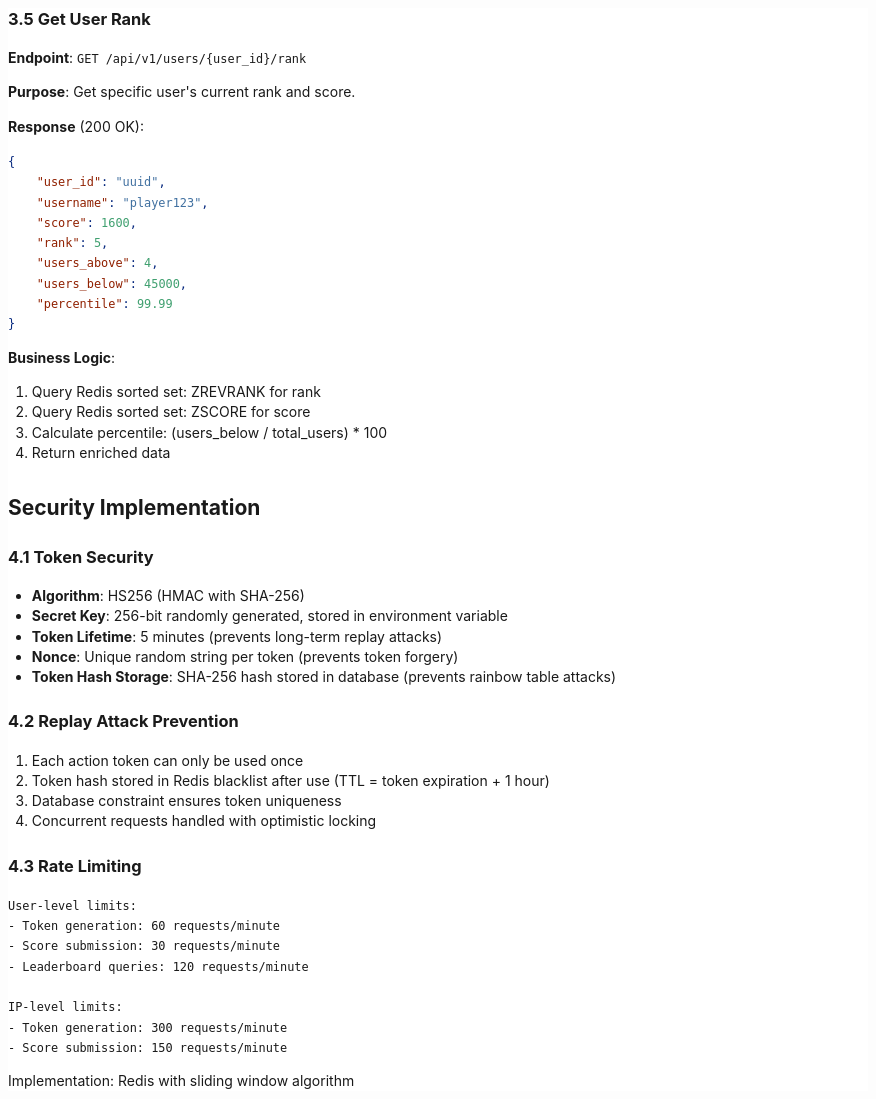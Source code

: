 ### 3.5 Get User Rank
**Endpoint**: `GET /api/v1/users/{user_id}/rank`

**Purpose**: Get specific user's current rank and score.

**Response** (200 OK):
```json
{
    "user_id": "uuid",
    "username": "player123",
    "score": 1600,
    "rank": 5,
    "users_above": 4,
    "users_below": 45000,
    "percentile": 99.99
}
```

**Business Logic**:
1. Query Redis sorted set: ZREVRANK for rank
2. Query Redis sorted set: ZSCORE for score
3. Calculate percentile: (users_below / total_users) * 100
4. Return enriched data

## Security Implementation

### 4.1 Token Security
- **Algorithm**: HS256 (HMAC with SHA-256)
- **Secret Key**: 256-bit randomly generated, stored in environment variable
- **Token Lifetime**: 5 minutes (prevents long-term replay attacks)
- **Nonce**: Unique random string per token (prevents token forgery)
- **Token Hash Storage**: SHA-256 hash stored in database (prevents rainbow table attacks)

### 4.2 Replay Attack Prevention
1. Each action token can only be used once
2. Token hash stored in Redis blacklist after use (TTL = token expiration + 1 hour)
3. Database constraint ensures token uniqueness
4. Concurrent requests handled with optimistic locking

### 4.3 Rate Limiting
```
User-level limits:
- Token generation: 60 requests/minute
- Score submission: 30 requests/minute
- Leaderboard queries: 120 requests/minute

IP-level limits:
- Token generation: 300 requests/minute
- Score submission: 150 requests/minute
```

Implementation: Redis with sliding window algorithm
